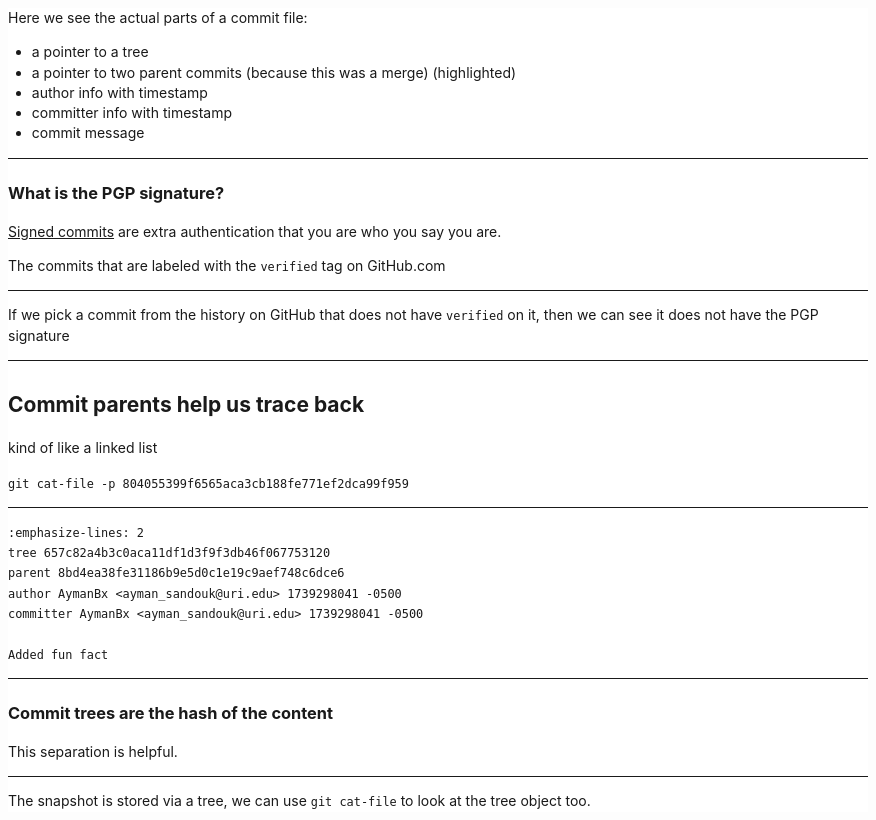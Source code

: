 
Here we see the actual parts of a commit file: 
- a pointer to a tree
- a pointer to two parent commits (because this was a merge) (highlighted)
- author info with timestamp
- committer info with timestamp
- commit message

---

### What is the PGP signature?

[Signed commits](https://docs.github.com/en/authentication/managing-commit-signature-verification/signing-commits) are extra authentication that you are who you say you are. 

The commits that are labeled with the `verified` tag on GitHub.com

---

If we pick a commit from the history on GitHub that does not have `verified` on it, then we can see it does not have the PGP signature

---

## Commit parents help us trace back

kind of like a linked list 


```

```
```{code-cell} bash
git cat-file -p 804055399f6565aca3cb188fe771ef2dca99f959 
```

---

``` console
:emphasize-lines: 2
tree 657c82a4b3c0aca11df1d3f9f3db46f067753120
parent 8bd4ea38fe31186b9e5d0c1e19c9aef748c6dce6
author AymanBx <ayman_sandouk@uri.edu> 1739298041 -0500
committer AymanBx <ayman_sandouk@uri.edu> 1739298041 -0500

Added fun fact
```

---

### Commit trees are the hash of the content

This separation is helpful.

---

The snapshot is stored via a tree, we can use `git cat-file` to look at the tree object too. 
